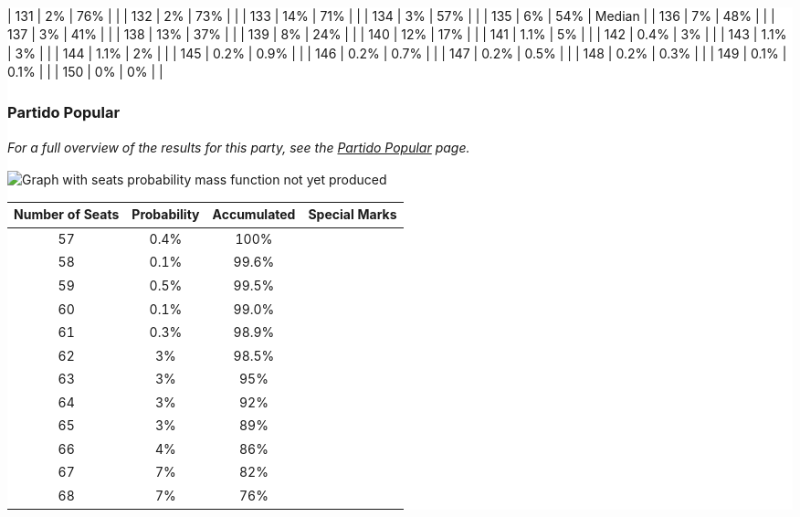 | 131 | 2% | 76% |  |
| 132 | 2% | 73% |  |
| 133 | 14% | 71% |  |
| 134 | 3% | 57% |  |
| 135 | 6% | 54% | Median |
| 136 | 7% | 48% |  |
| 137 | 3% | 41% |  |
| 138 | 13% | 37% |  |
| 139 | 8% | 24% |  |
| 140 | 12% | 17% |  |
| 141 | 1.1% | 5% |  |
| 142 | 0.4% | 3% |  |
| 143 | 1.1% | 3% |  |
| 144 | 1.1% | 2% |  |
| 145 | 0.2% | 0.9% |  |
| 146 | 0.2% | 0.7% |  |
| 147 | 0.2% | 0.5% |  |
| 148 | 0.2% | 0.3% |  |
| 149 | 0.1% | 0.1% |  |
| 150 | 0% | 0% |  |

### Partido Popular

*For a full overview of the results for this party, see the [Partido Popular](party-partidopopular.html) page.*

![Graph with seats probability mass function not yet produced](2019-04-16-SocioMétrica-seats-pmf-partidopopular.png "Seats Probability Mass Function")

| Number of Seats | Probability | Accumulated | Special Marks |
|:---------------:|:-----------:|:-----------:|:-------------:|
| 57 | 0.4% | 100% |  |
| 58 | 0.1% | 99.6% |  |
| 59 | 0.5% | 99.5% |  |
| 60 | 0.1% | 99.0% |  |
| 61 | 0.3% | 98.9% |  |
| 62 | 3% | 98.5% |  |
| 63 | 3% | 95% |  |
| 64 | 3% | 92% |  |
| 65 | 3% | 89% |  |
| 66 | 4% | 86% |  |
| 67 | 7% | 82% |  |
| 68 | 7% | 76% |  |